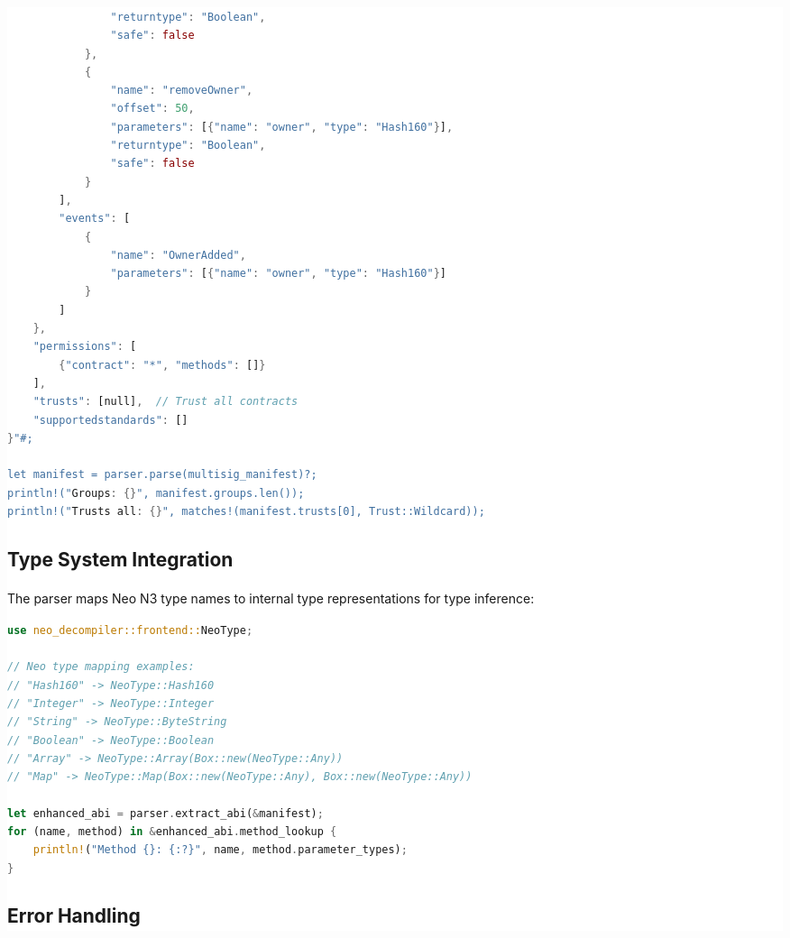 ```rust
                "returntype": "Boolean", 
                "safe": false
            },
            {
                "name": "removeOwner",
                "offset": 50,
                "parameters": [{"name": "owner", "type": "Hash160"}],
                "returntype": "Boolean",
                "safe": false  
            }
        ],
        "events": [
            {
                "name": "OwnerAdded",
                "parameters": [{"name": "owner", "type": "Hash160"}]
            }
        ]
    },
    "permissions": [
        {"contract": "*", "methods": []}
    ],
    "trusts": [null],  // Trust all contracts
    "supportedstandards": []
}"#;

let manifest = parser.parse(multisig_manifest)?;
println!("Groups: {}", manifest.groups.len());
println!("Trusts all: {}", matches!(manifest.trusts[0], Trust::Wildcard));
```

## Type System Integration

The parser maps Neo N3 type names to internal type representations for type inference:

```rust
use neo_decompiler::frontend::NeoType;

// Neo type mapping examples:
// "Hash160" -> NeoType::Hash160
// "Integer" -> NeoType::Integer  
// "String" -> NeoType::ByteString
// "Boolean" -> NeoType::Boolean
// "Array" -> NeoType::Array(Box::new(NeoType::Any))
// "Map" -> NeoType::Map(Box::new(NeoType::Any), Box::new(NeoType::Any))

let enhanced_abi = parser.extract_abi(&manifest);
for (name, method) in &enhanced_abi.method_lookup {
    println!("Method {}: {:?}", name, method.parameter_types);
}
```

## Error Handling
